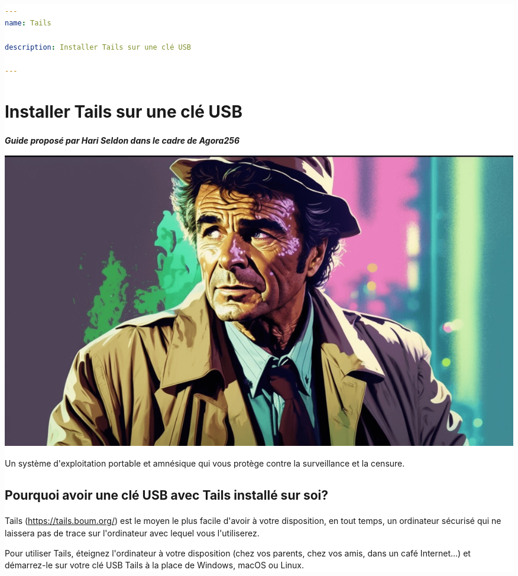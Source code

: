 ```yaml
---
name: Tails

description: Installer Tails sur une clé USB

---
```



# Installer Tails sur une clé USB

_**Guide proposé par Hari Seldon dans le cadre de Agora256**_

![image](assets/cover.jpeg)

Un système d'exploitation portable et amnésique qui vous protège contre la surveillance et la censure.

## Pourquoi avoir une clé USB avec Tails installé sur soi?

Tails (https://tails.boum.org/) est le moyen le plus facile d'avoir à votre disposition, en tout temps, un ordinateur sécurisé qui ne laissera pas de trace sur l'ordinateur avec lequel vous l'utiliserez.

Pour utiliser Tails, éteignez l'ordinateur à votre disposition (chez vos parents, chez vos amis, dans un café Internet...) et démarrez-le sur votre clé USB Tails à la place de Windows, macOS ou Linux.
